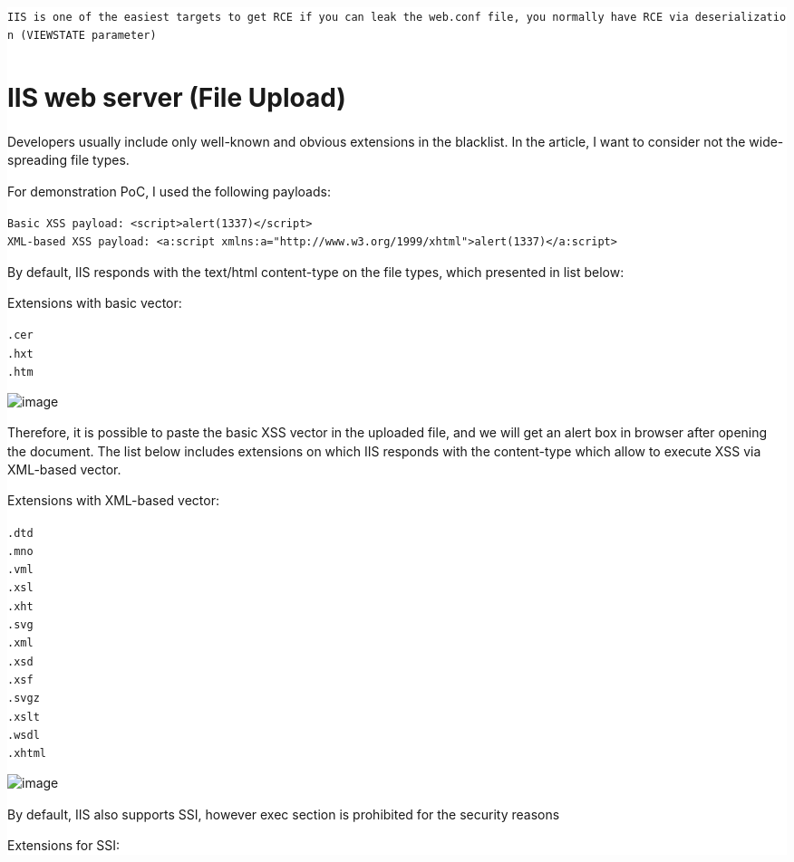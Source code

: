 `IIS is one of the easiest targets to get RCE if you can leak the web.conf file, you normally have RCE via deserialization (VIEWSTATE parameter)`

# IIS web server (File Upload)

Developers usually include only well-known and obvious extensions in the blacklist. In the article, I want to consider not the wide-spreading file types.

For demonstration PoC, I used the following payloads:

```
Basic XSS payload: <script>alert(1337)</script>
XML-based XSS payload: <a:script xmlns:a="http://www.w3.org/1999/xhtml">alert(1337)</a:script>
```

By default, IIS responds with the text/html content-type on the file types, which presented in list below:

Extensions with basic vector:

```
.cer
.hxt
.htm
```

![image](https://github.com/user-attachments/assets/9963328e-4fee-498f-821e-e1e7f75a2246)

Therefore, it is possible to paste the basic XSS vector in the uploaded file, and we will get an alert box in browser after opening the document. The list below includes extensions on which IIS responds with the content-type which allow to execute XSS via XML-based vector.

Extensions with XML-based vector:

```
.dtd
.mno
.vml
.xsl
.xht
.svg
.xml
.xsd
.xsf
.svgz
.xslt
.wsdl
.xhtml
```

![image](https://github.com/user-attachments/assets/2e8e7da5-b8e9-4d43-877b-380b8005104c)

By default, IIS also supports SSI, however exec section is prohibited for the security reasons

Extensions for SSI:
